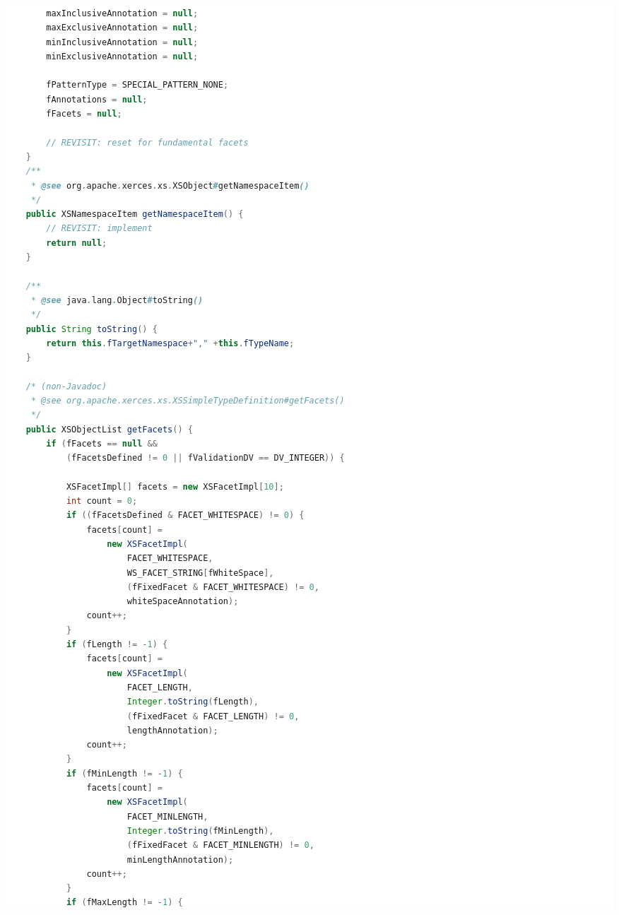 ```java
        maxInclusiveAnnotation = null;
        maxExclusiveAnnotation = null;
        minInclusiveAnnotation = null;
        minExclusiveAnnotation = null;

        fPatternType = SPECIAL_PATTERN_NONE;
        fAnnotations = null;
        fFacets = null;

        // REVISIT: reset for fundamental facets
    }
    /**
     * @see org.apache.xerces.xs.XSObject#getNamespaceItem()
     */
    public XSNamespaceItem getNamespaceItem() {
        // REVISIT: implement
        return null;
    }

    /**
     * @see java.lang.Object#toString()
     */
    public String toString() {
        return this.fTargetNamespace+"," +this.fTypeName;
    }

    /* (non-Javadoc)
     * @see org.apache.xerces.xs.XSSimpleTypeDefinition#getFacets()
     */
    public XSObjectList getFacets() {
        if (fFacets == null &&
            (fFacetsDefined != 0 || fValidationDV == DV_INTEGER)) {

            XSFacetImpl[] facets = new XSFacetImpl[10];
            int count = 0;
            if ((fFacetsDefined & FACET_WHITESPACE) != 0) {
                facets[count] =
                    new XSFacetImpl(
                        FACET_WHITESPACE,
                        WS_FACET_STRING[fWhiteSpace],
                        (fFixedFacet & FACET_WHITESPACE) != 0,
                        whiteSpaceAnnotation);
                count++;
            }
            if (fLength != -1) {
                facets[count] =
                    new XSFacetImpl(
                        FACET_LENGTH,
                        Integer.toString(fLength),
                        (fFixedFacet & FACET_LENGTH) != 0,
                        lengthAnnotation);
                count++;
            }
            if (fMinLength != -1) {
                facets[count] =
                    new XSFacetImpl(
                        FACET_MINLENGTH,
                        Integer.toString(fMinLength),
                        (fFixedFacet & FACET_MINLENGTH) != 0,
                        minLengthAnnotation);
                count++;
            }
            if (fMaxLength != -1) {
```